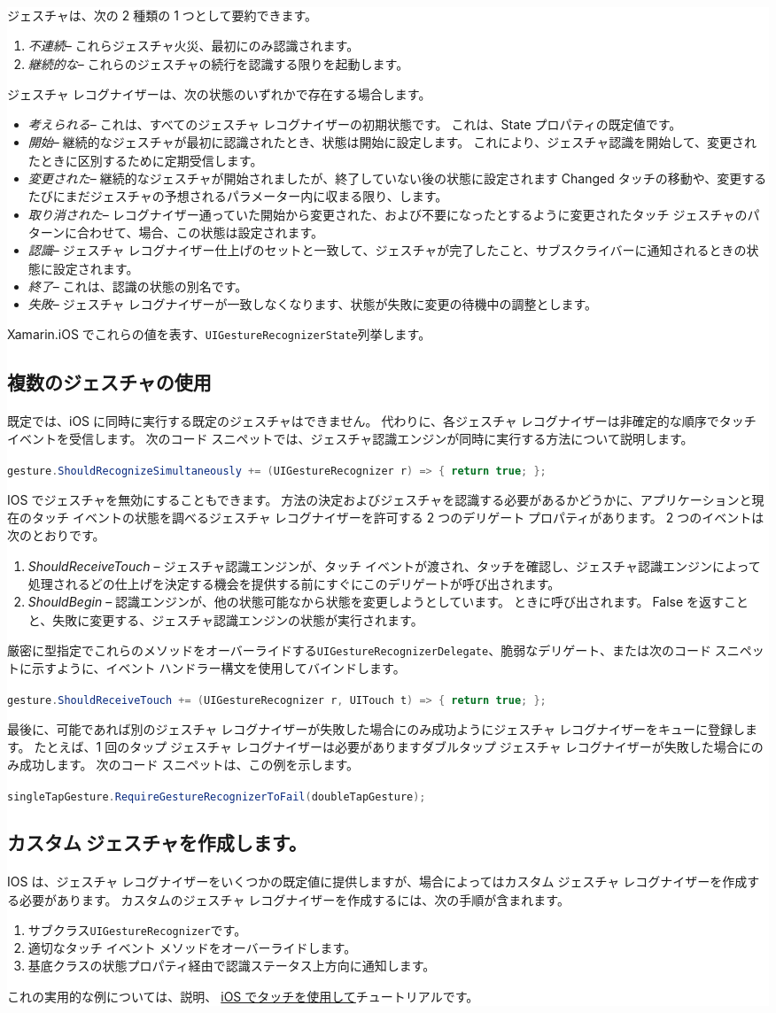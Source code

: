 ジェスチャは、次の 2 種類の 1 つとして要約できます。

1.  *不連続*– これらジェスチャ火災、最初にのみ認識されます。
1.  *継続的な*– これらのジェスチャの続行を認識する限りを起動します。


ジェスチャ レコグナイザーは、次の状態のいずれかで存在する場合します。

-  *考えられる*– これは、すべてのジェスチャ レコグナイザーの初期状態です。 これは、State プロパティの既定値です。
-  *開始*– 継続的なジェスチャが最初に認識されたとき、状態は開始に設定します。 これにより、ジェスチャ認識を開始して、変更されたときに区別するために定期受信します。
-  *変更された*– 継続的なジェスチャが開始されましたが、終了していない後の状態に設定されます Changed タッチの移動や、変更するたびにまだジェスチャの予想されるパラメーター内に収まる限り、します。
-  *取り消された*– レコグナイザー通っていた開始から変更された、および不要になったとするように変更されたタッチ ジェスチャのパターンに合わせて、場合、この状態は設定されます。
-  *認識*– ジェスチャ レコグナイザー仕上げのセットと一致して、ジェスチャが完了したこと、サブスクライバーに通知されるときの状態に設定されます。
-  *終了*– これは、認識の状態の別名です。
-  *失敗*– ジェスチャ レコグナイザーが一致しなくなります、状態が失敗に変更の待機中の調整とします。


Xamarin.iOS でこれらの値を表す、`UIGestureRecognizerState`列挙します。

## <a name="working-with-multiple-gestures"></a>複数のジェスチャの使用

既定では、iOS に同時に実行する既定のジェスチャはできません。 代わりに、各ジェスチャ レコグナイザーは非確定的な順序でタッチ イベントを受信します。 次のコード スニペットでは、ジェスチャ認識エンジンが同時に実行する方法について説明します。

```csharp
gesture.ShouldRecognizeSimultaneously += (UIGestureRecognizer r) => { return true; };
```

IOS でジェスチャを無効にすることもできます。 方法の決定およびジェスチャを認識する必要があるかどうかに、アプリケーションと現在のタッチ イベントの状態を調べるジェスチャ レコグナイザーを許可する 2 つのデリゲート プロパティがあります。 2 つのイベントは次のとおりです。

1.  *ShouldReceiveTouch* – ジェスチャ認識エンジンが、タッチ イベントが渡され、タッチを確認し、ジェスチャ認識エンジンによって処理されるどの仕上げを決定する機会を提供する前にすぐにこのデリゲートが呼び出されます。
1.  *ShouldBegin* – 認識エンジンが、他の状態可能なから状態を変更しようとしています。 ときに呼び出されます。 False を返すことと、失敗に変更する、ジェスチャ認識エンジンの状態が実行されます。


厳密に型指定でこれらのメソッドをオーバーライドする`UIGestureRecognizerDelegate`、脆弱なデリゲート、または次のコード スニペットに示すように、イベント ハンドラー構文を使用してバインドします。

```csharp
gesture.ShouldReceiveTouch += (UIGestureRecognizer r, UITouch t) => { return true; };
```

最後に、可能であれば別のジェスチャ レコグナイザーが失敗した場合にのみ成功ようにジェスチャ レコグナイザーをキューに登録します。 たとえば、1 回のタップ ジェスチャ レコグナイザーは必要がありますダブルタップ ジェスチャ レコグナイザーが失敗した場合にのみ成功します。 次のコード スニペットは、この例を示します。

```csharp
singleTapGesture.RequireGestureRecognizerToFail(doubleTapGesture);
```

## <a name="creating-a-custom-gesture"></a>カスタム ジェスチャを作成します。

IOS は、ジェスチャ レコグナイザーをいくつかの既定値に提供しますが、場合によってはカスタム ジェスチャ レコグナイザーを作成する必要があります。 カスタムのジェスチャ レコグナイザーを作成するには、次の手順が含まれます。

1.  サブクラス`UIGestureRecognizer`です。
1.  適切なタッチ イベント メソッドをオーバーライドします。
1.  基底クラスの状態プロパティ経由で認識ステータス上方向に通知します。


これの実用的な例については、説明、 [iOS でタッチを使用して](ios-touch-walkthrough.md)チュートリアルです。
